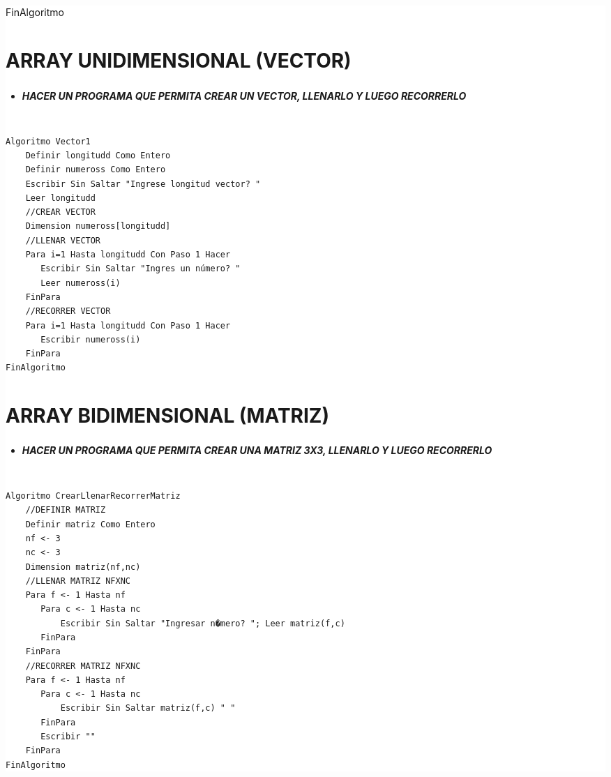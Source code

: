 FinAlgoritmo
</pre></code>

# ARRAY UNIDIMENSIONAL (VECTOR)

- ##### HACER UN PROGRAMA QUE PERMITA CREAR UN VECTOR, LLENARLO Y LUEGO RECORRERLO

<pre><code>
Algoritmo Vector1
    Definir longitudd Como Entero
    Definir numeross Como Entero
    Escribir Sin Saltar "Ingrese longitud vector? "
    Leer longitudd
    //CREAR VECTOR
    Dimension numeross[longitudd]
    //LLENAR VECTOR
    Para i=1 Hasta longitudd Con Paso 1 Hacer
       Escribir Sin Saltar "Ingres un número? "
       Leer numeross(i)
    FinPara
    //RECORRER VECTOR
    Para i=1 Hasta longitudd Con Paso 1 Hacer
       Escribir numeross(i)
    FinPara
FinAlgoritmo
</code></pre>

# ARRAY BIDIMENSIONAL (MATRIZ)

- ##### HACER UN PROGRAMA QUE PERMITA CREAR UNA MATRIZ 3X3, LLENARLO Y LUEGO RECORRERLO

<pre><code>
Algoritmo CrearLlenarRecorrerMatriz
    //DEFINIR MATRIZ
    Definir matriz Como Entero
    nf <- 3
    nc <- 3
    Dimension matriz(nf,nc)
    //LLENAR MATRIZ NFXNC
    Para f <- 1 Hasta nf
       Para c <- 1 Hasta nc
           Escribir Sin Saltar "Ingresar n�mero? "; Leer matriz(f,c)
       FinPara
    FinPara
    //RECORRER MATRIZ NFXNC
    Para f <- 1 Hasta nf
       Para c <- 1 Hasta nc
           Escribir Sin Saltar matriz(f,c) " "
       FinPara
       Escribir ""
    FinPara
FinAlgoritmo
</code></pre>
